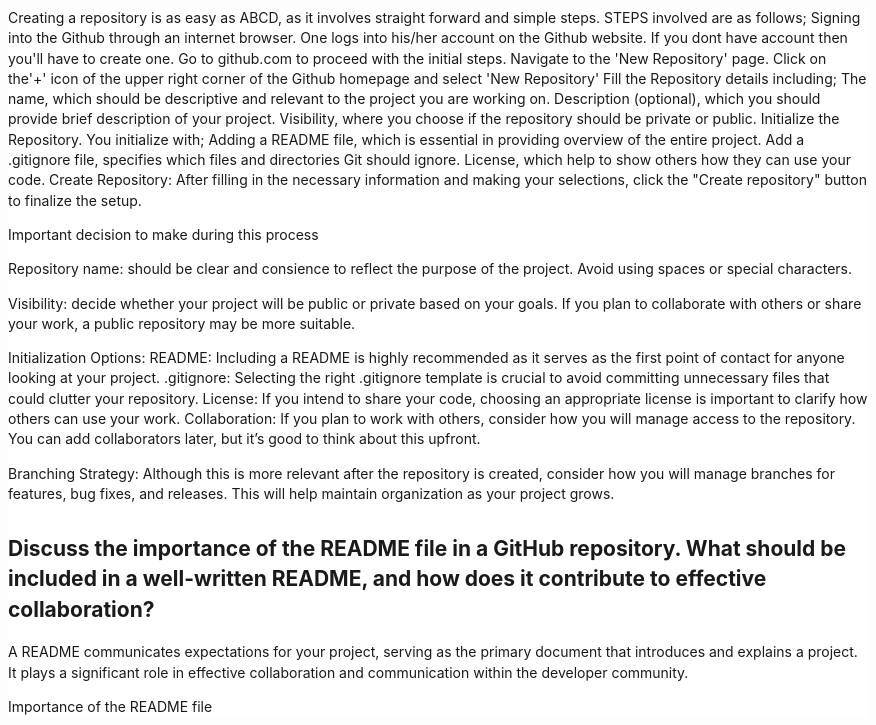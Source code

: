 Creating a repository is as easy as ABCD, as it involves straight forward and simple steps.
STEPS involved are as follows;
  Signing into the Github through an internet browser. 
One logs into his/her account on the Github website. If you dont have account then you'll have to create one. Go to github.com to proceed with the initial steps.
  Navigate to the 'New Repository' page.
Click on the'+' icon of the upper right corner of the Github homepage and select 'New Repository'
  Fill the Repository details including;
The name, which should be descriptive and relevant to the project you are working on.
Description (optional), which you should provide brief description of your project.
Visibility, where you choose if the repository should be private or public.
  Initialize the Repository.
You initialize with;
Adding a README file, which is essential in providing overview of the entire project.
Add a .gitignore file, specifies which files and directories Git should ignore.
License, which help to show others how they can use your code.
  Create Repository:
After filling in the necessary information and making your selections, click the "Create repository" button to finalize the setup.


Important decision to make during this process

Repository  name: should be clear and consience to reflect the purpose of the project. Avoid using spaces or special characters.

Visibility: decide whether your project will be public or private based on your goals. If you plan to collaborate with others or share your work, a public repository may be more suitable.

Initialization Options:
README: Including a README is highly recommended as it serves as the first point of contact for anyone looking at your project.
.gitignore: Selecting the right .gitignore template is crucial to avoid committing unnecessary files that could clutter your repository.
License: If you intend to share your code, choosing an appropriate license is important to clarify how others can use your work.
Collaboration: If you plan to work with others, consider how you will manage access to the repository. You can add collaborators later, but it’s good to think about this upfront.

Branching Strategy: Although this is more relevant after the repository is created, consider how you will manage branches for features, bug fixes, and releases. This will help maintain organization as your project grows.




## Discuss the importance of the README file in a GitHub repository. What should be included in a well-written README, and how does it contribute to effective collaboration?

A README communicates expectations for your project, serving as the primary document that introduces and explains a project. It plays a significant role in effective collaboration and communication within the developer community.

Importance of the README file 
